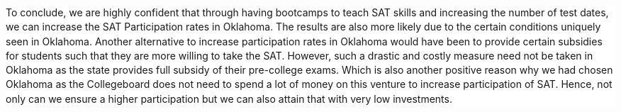 
To conclude, we are highly confident that through having bootcamps to teach SAT skills and increasing the number of test dates, we can increase the SAT Participation rates in Oklahoma. The results are also more likely due to the certain conditions uniquely seen in Oklahoma. Another alternative to increase participation rates in Oklahoma would have been to provide certain subsidies for students such that they are more willing to take the SAT. However, such a drastic and costly measure need not be taken in Oklahoma as the state provides full subsidy of their pre-college exams. Which is also another positive reason why we had chosen Oklahoma as the Collegeboard does not need to spend a lot of money on this venture to increase participation of SAT. Hence, not only can we ensure a higher participation but we can also attain that with very low investments.